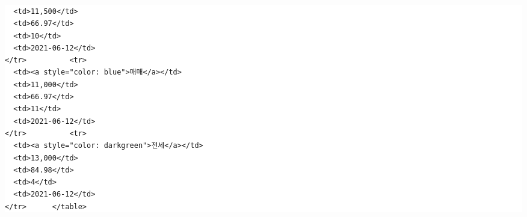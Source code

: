       <td>11,500</td>
      <td>66.97</td>
      <td>10</td>
      <td>2021-06-12</td>
    </tr>          <tr>
      <td><a style="color: blue">매매</a></td>
      <td>11,000</td>
      <td>66.97</td>
      <td>11</td>
      <td>2021-06-12</td>
    </tr>          <tr>
      <td><a style="color: darkgreen">전세</a></td>
      <td>13,000</td>
      <td>84.98</td>
      <td>4</td>
      <td>2021-06-12</td>
    </tr>      </table>
    


